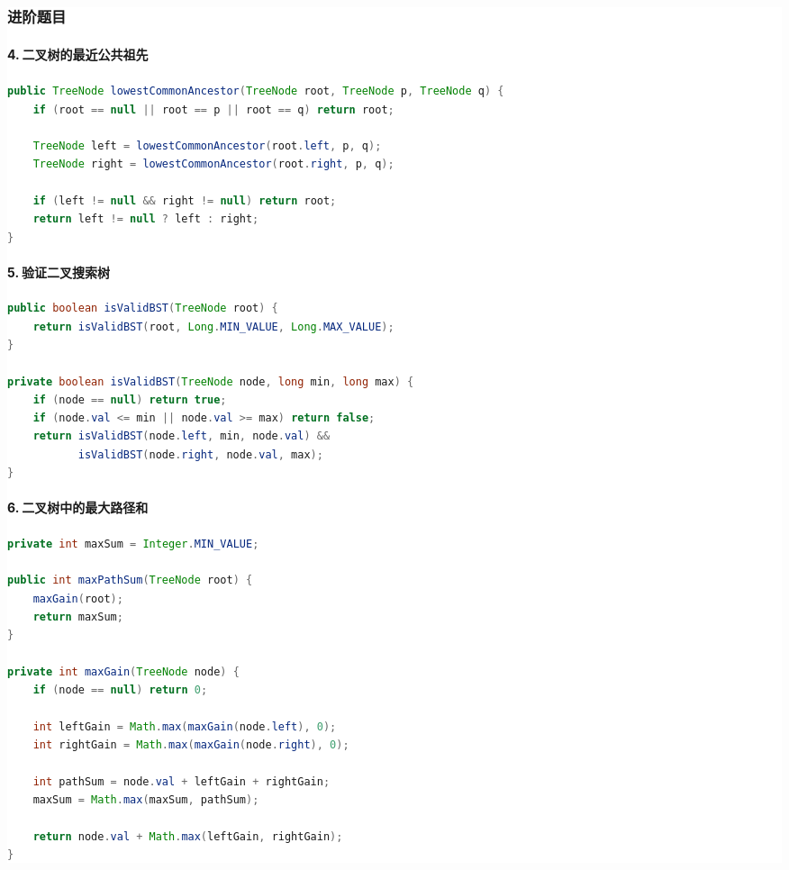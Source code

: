 ```java
```

### 进阶题目

#### 4. 二叉树的最近公共祖先
```java
public TreeNode lowestCommonAncestor(TreeNode root, TreeNode p, TreeNode q) {
    if (root == null || root == p || root == q) return root;
    
    TreeNode left = lowestCommonAncestor(root.left, p, q);
    TreeNode right = lowestCommonAncestor(root.right, p, q);
    
    if (left != null && right != null) return root;
    return left != null ? left : right;
}
```

#### 5. 验证二叉搜索树
```java
public boolean isValidBST(TreeNode root) {
    return isValidBST(root, Long.MIN_VALUE, Long.MAX_VALUE);
}

private boolean isValidBST(TreeNode node, long min, long max) {
    if (node == null) return true;
    if (node.val <= min || node.val >= max) return false;
    return isValidBST(node.left, min, node.val) && 
           isValidBST(node.right, node.val, max);
}
```

#### 6. 二叉树中的最大路径和
```java
private int maxSum = Integer.MIN_VALUE;

public int maxPathSum(TreeNode root) {
    maxGain(root);
    return maxSum;
}

private int maxGain(TreeNode node) {
    if (node == null) return 0;
    
    int leftGain = Math.max(maxGain(node.left), 0);
    int rightGain = Math.max(maxGain(node.right), 0);
    
    int pathSum = node.val + leftGain + rightGain;
    maxSum = Math.max(maxSum, pathSum);
    
    return node.val + Math.max(leftGain, rightGain);
}
```
